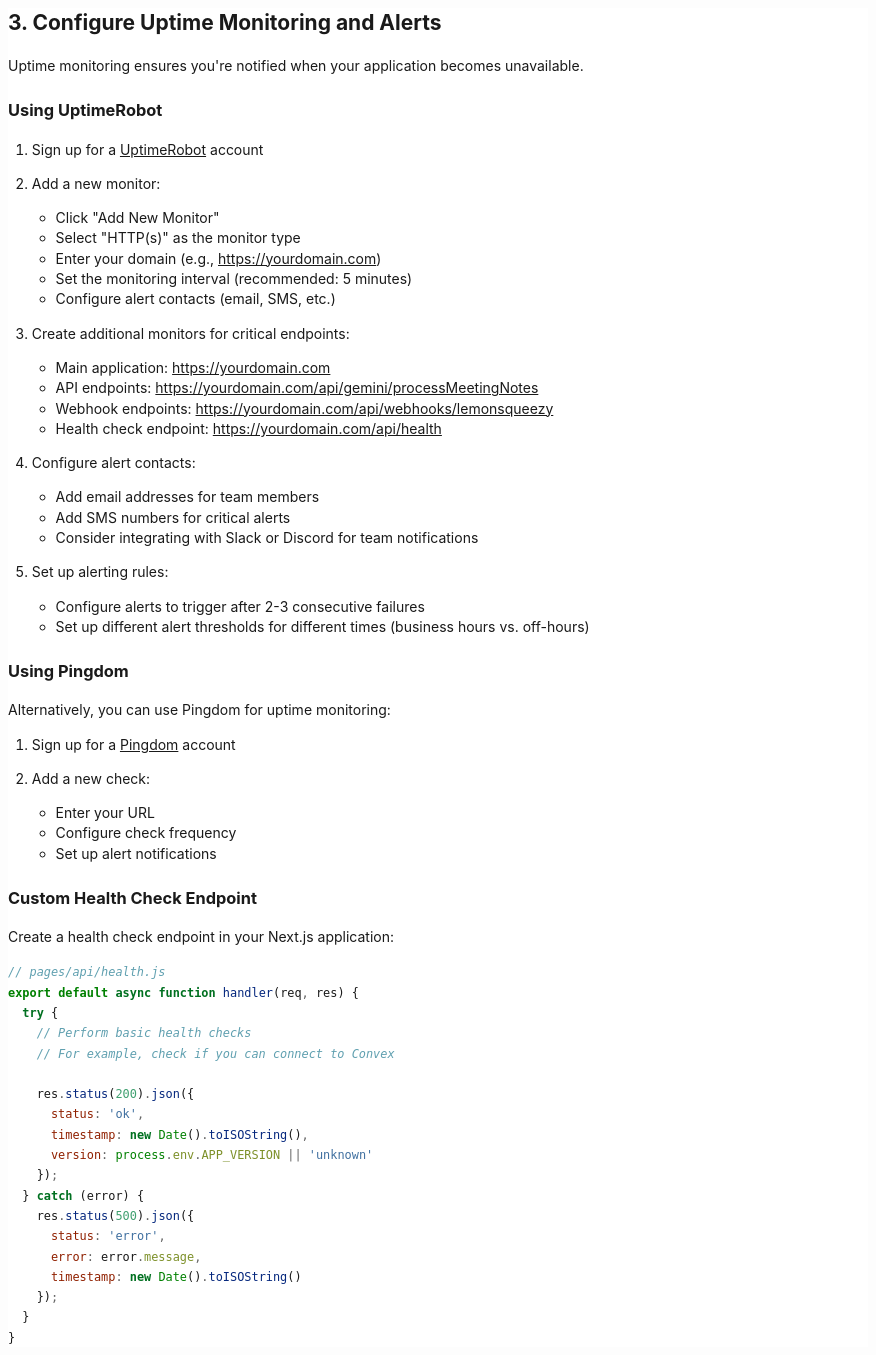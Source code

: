 ## 3. Configure Uptime Monitoring and Alerts

Uptime monitoring ensures you're notified when your application becomes unavailable.

### Using UptimeRobot

1. Sign up for a [UptimeRobot](https://uptimerobot.com/) account

2. Add a new monitor:
   - Click "Add New Monitor"
   - Select "HTTP(s)" as the monitor type
   - Enter your domain (e.g., https://yourdomain.com)
   - Set the monitoring interval (recommended: 5 minutes)
   - Configure alert contacts (email, SMS, etc.)

3. Create additional monitors for critical endpoints:
   - Main application: https://yourdomain.com
   - API endpoints: https://yourdomain.com/api/gemini/processMeetingNotes
   - Webhook endpoints: https://yourdomain.com/api/webhooks/lemonsqueezy
   - Health check endpoint: https://yourdomain.com/api/health

4. Configure alert contacts:
   - Add email addresses for team members
   - Add SMS numbers for critical alerts
   - Consider integrating with Slack or Discord for team notifications

5. Set up alerting rules:
   - Configure alerts to trigger after 2-3 consecutive failures
   - Set up different alert thresholds for different times (business hours vs. off-hours)

### Using Pingdom

Alternatively, you can use Pingdom for uptime monitoring:

1. Sign up for a [Pingdom](https://www.pingdom.com/) account

2. Add a new check:
   - Enter your URL
   - Configure check frequency
   - Set up alert notifications

### Custom Health Check Endpoint

Create a health check endpoint in your Next.js application:

```javascript
// pages/api/health.js
export default async function handler(req, res) {
  try {
    // Perform basic health checks
    // For example, check if you can connect to Convex
    
    res.status(200).json({ 
      status: 'ok', 
      timestamp: new Date().toISOString(),
      version: process.env.APP_VERSION || 'unknown'
    });
  } catch (error) {
    res.status(500).json({ 
      status: 'error', 
      error: error.message,
      timestamp: new Date().toISOString()
    });
  }
}
```
